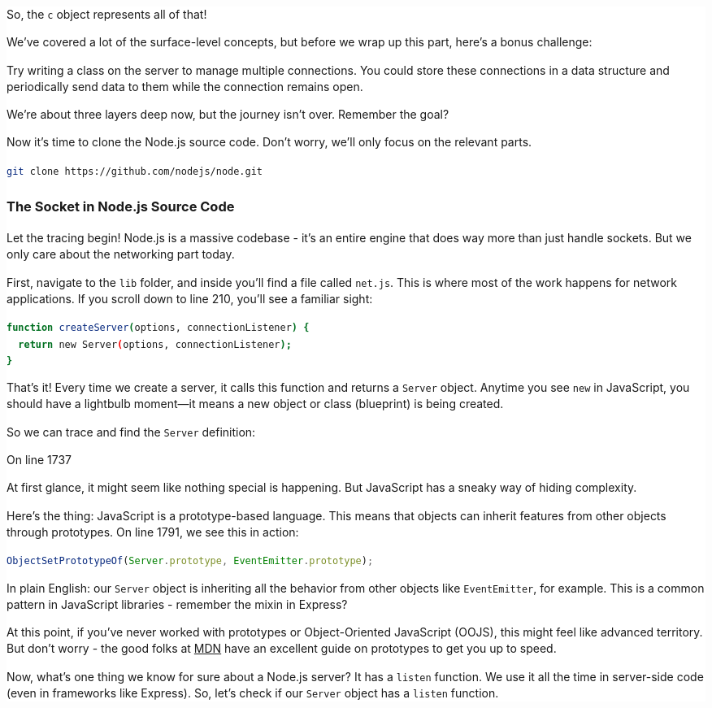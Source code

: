 So, the `c` object represents all of that!

We’ve covered a lot of the surface-level concepts, but before we wrap up this part, here’s a bonus challenge:

Try writing a class on the server to manage multiple connections. You could store these connections in a data structure and periodically send data to them while the connection remains open.

We’re about three layers deep now, but the journey isn’t over. Remember the goal?

Now it’s time to clone the Node.js source code. Don’t worry, we’ll only focus on the relevant parts.

```sh
git clone https://github.com/nodejs/node.git
```

### The Socket in Node.js Source Code

Let the tracing begin! Node.js is a massive codebase - it’s an entire engine that does way more than just handle sockets. But we only care about the networking part today.

First, navigate to the `lib` folder, and inside you’ll find a file called `net.js`. This is where most of the work happens for network applications. If you scroll down to line 210, you’ll see a familiar sight:

```sh
function createServer(options, connectionListener) {
  return new Server(options, connectionListener);
}
```

That’s it! Every time we create a server, it calls this function and returns a `Server` object. Anytime you see `new` in JavaScript, you should have a lightbulb moment—it means a new object or class (blueprint) is being created.

So we can trace and find the `Server` definition:

On line 1737

At first glance, it might seem like nothing special is happening. But JavaScript has a sneaky way of hiding complexity.

Here’s the thing: JavaScript is a prototype-based language. This means that objects can inherit features from other objects through prototypes. On line 1791, we see this in action:

```js
ObjectSetPrototypeOf(Server.prototype, EventEmitter.prototype);
```

In plain English: our `Server` object is inheriting all the behavior from other objects like `EventEmitter`, for example. This is a common pattern in JavaScript libraries - remember the mixin in Express?

At this point, if you’ve never worked with prototypes or Object-Oriented JavaScript (OOJS), this might feel like advanced territory. But don’t worry - the good folks at [<FontIcon icon="fa-brands fa-wikipedia-w"/>MDN](https://developer.mozilla.org/en-US/docs/Web/JavaScript/Inheritance_and_the_prototype_chain) have an excellent guide on prototypes to get you up to speed.

Now, what’s one thing we know for sure about a Node.js server? It has a `listen` function. We use it all the time in server-side code (even in frameworks like Express). So, let’s check if our `Server` object has a `listen` function.
